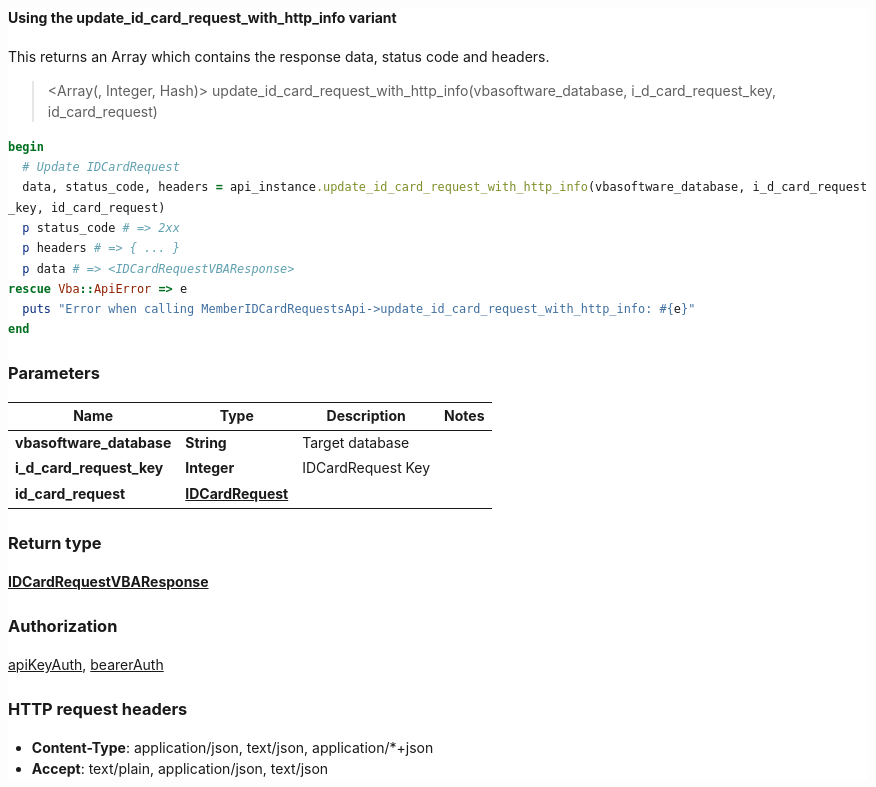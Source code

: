 #### Using the update_id_card_request_with_http_info variant

This returns an Array which contains the response data, status code and headers.

> <Array(<IDCardRequestVBAResponse>, Integer, Hash)> update_id_card_request_with_http_info(vbasoftware_database, i_d_card_request_key, id_card_request)

```ruby
begin
  # Update IDCardRequest
  data, status_code, headers = api_instance.update_id_card_request_with_http_info(vbasoftware_database, i_d_card_request_key, id_card_request)
  p status_code # => 2xx
  p headers # => { ... }
  p data # => <IDCardRequestVBAResponse>
rescue Vba::ApiError => e
  puts "Error when calling MemberIDCardRequestsApi->update_id_card_request_with_http_info: #{e}"
end
```

### Parameters

| Name | Type | Description | Notes |
| ---- | ---- | ----------- | ----- |
| **vbasoftware_database** | **String** | Target database |  |
| **i_d_card_request_key** | **Integer** | IDCardRequest Key |  |
| **id_card_request** | [**IDCardRequest**](IDCardRequest.md) |  |  |

### Return type

[**IDCardRequestVBAResponse**](IDCardRequestVBAResponse.md)

### Authorization

[apiKeyAuth](../README.md#apiKeyAuth), [bearerAuth](../README.md#bearerAuth)

### HTTP request headers

- **Content-Type**: application/json, text/json, application/*+json
- **Accept**: text/plain, application/json, text/json

